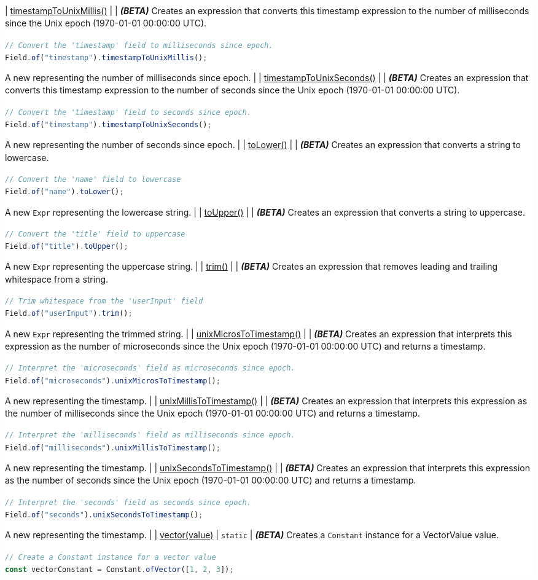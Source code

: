 |  [timestampToUnixMillis()](./firestore_lite.constant.md#constanttimestamptounixmillis) |  | <b><i>(BETA)</i></b> Creates an expression that converts this timestamp expression to the number of milliseconds since the Unix epoch (1970-01-01 00:00:00 UTC).
```typescript
// Convert the 'timestamp' field to milliseconds since epoch.
Field.of("timestamp").timestampToUnixMillis();

```
 A new  representing the number of milliseconds since epoch. |
|  [timestampToUnixSeconds()](./firestore_lite.constant.md#constanttimestamptounixseconds) |  | <b><i>(BETA)</i></b> Creates an expression that converts this timestamp expression to the number of seconds since the Unix epoch (1970-01-01 00:00:00 UTC).
```typescript
// Convert the 'timestamp' field to seconds since epoch.
Field.of("timestamp").timestampToUnixSeconds();

```
 A new  representing the number of seconds since epoch. |
|  [toLower()](./firestore_lite.constant.md#constanttolower) |  | <b><i>(BETA)</i></b> Creates an expression that converts a string to lowercase.
```typescript
// Convert the 'name' field to lowercase
Field.of("name").toLower();

```
 A new <code>Expr</code> representing the lowercase string. |
|  [toUpper()](./firestore_lite.constant.md#constanttoupper) |  | <b><i>(BETA)</i></b> Creates an expression that converts a string to uppercase.
```typescript
// Convert the 'title' field to uppercase
Field.of("title").toUpper();

```
 A new <code>Expr</code> representing the uppercase string. |
|  [trim()](./firestore_lite.constant.md#constanttrim) |  | <b><i>(BETA)</i></b> Creates an expression that removes leading and trailing whitespace from a string.
```typescript
// Trim whitespace from the 'userInput' field
Field.of("userInput").trim();

```
 A new <code>Expr</code> representing the trimmed string. |
|  [unixMicrosToTimestamp()](./firestore_lite.constant.md#constantunixmicrostotimestamp) |  | <b><i>(BETA)</i></b> Creates an expression that interprets this expression as the number of microseconds since the Unix epoch (1970-01-01 00:00:00 UTC) and returns a timestamp.
```typescript
// Interpret the 'microseconds' field as microseconds since epoch.
Field.of("microseconds").unixMicrosToTimestamp();

```
 A new  representing the timestamp. |
|  [unixMillisToTimestamp()](./firestore_lite.constant.md#constantunixmillistotimestamp) |  | <b><i>(BETA)</i></b> Creates an expression that interprets this expression as the number of milliseconds since the Unix epoch (1970-01-01 00:00:00 UTC) and returns a timestamp.
```typescript
// Interpret the 'milliseconds' field as milliseconds since epoch.
Field.of("milliseconds").unixMillisToTimestamp();

```
 A new  representing the timestamp. |
|  [unixSecondsToTimestamp()](./firestore_lite.constant.md#constantunixsecondstotimestamp) |  | <b><i>(BETA)</i></b> Creates an expression that interprets this expression as the number of seconds since the Unix epoch (1970-01-01 00:00:00 UTC) and returns a timestamp.
```typescript
// Interpret the 'seconds' field as seconds since epoch.
Field.of("seconds").unixSecondsToTimestamp();

```
 A new  representing the timestamp. |
|  [vector(value)](./firestore_lite.constant.md#constantvector) | <code>static</code> | <b><i>(BETA)</i></b> Creates a <code>Constant</code> instance for a VectorValue value.
```typescript
// Create a Constant instance for a vector value
const vectorConstant = Constant.ofVector([1, 2, 3]);

```